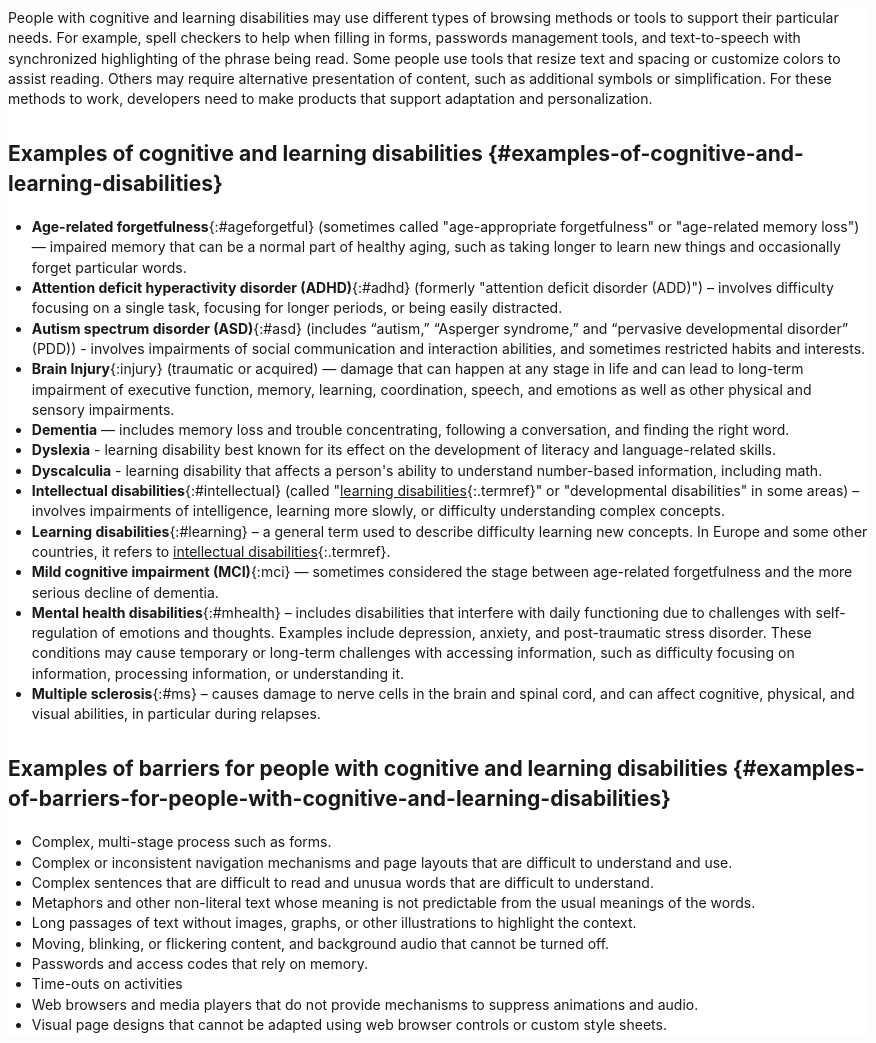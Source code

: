 People with cognitive and learning disabilities may use different types of browsing methods or tools to support their particular needs. For example, spell checkers to help when filling in forms, passwords management tools, and text-to-speech with synchronized highlighting of the phrase being read. Some people use tools that resize text and spacing or customize colors to assist reading. Others may require alternative presentation of content, such as additional symbols or simplification. For these methods to work, developers need to make products that support adaptation and personalization.

## Examples of cognitive and learning disabilities {#examples-of-cognitive-and-learning-disabilities}

-   **Age-related forgetfulness**{:#ageforgetful} (sometimes called "age-appropriate forgetfulness" or "age-related memory loss") —  impaired memory that can be a normal part of healthy aging, such as taking longer to learn new things and occasionally forget particular words. 
-   **Attention deficit hyperactivity disorder (ADHD)**{:#adhd} (formerly "attention deficit disorder (ADD)") – involves difficulty focusing on a single task, focusing for longer periods, or being easily distracted.
-   **Autism spectrum disorder (ASD)**{:#asd} (includes “autism,” “Asperger syndrome,” and “pervasive developmental disorder” (PDD)) - involves impairments of social communication and interaction abilities, and sometimes restricted habits and interests. 
-   **Brain Injury**{:injury} (traumatic or acquired) — damage that can happen at any stage in life and can lead to long-term impairment of executive function, memory, learning, coordination, speech, and emotions as well as other physical and sensory impairments.
-   **Dementia** — includes memory loss and trouble concentrating, following a conversation, and finding the right word.
-   **Dyslexia** - learning disability best known for its effect on the development of literacy and language-related skills.
-   **Dyscalculia** - learning disability that affects a person's ability to understand number-based information, including math.
-   **Intellectual disabilities**{:#intellectual} (called "[learning disabilities](#learning){:.termref}" or "developmental disabilities" in some areas) – involves impairments of intelligence, learning more slowly, or difficulty understanding complex concepts.
-   **Learning disabilities**{:#learning} – a general term used to describe difficulty learning new concepts. In Europe and some other countries, it refers to [intellectual disabilities](#intellectual){:.termref}.
-   **Mild cognitive impairment (MCI)**{:mci} — sometimes considered the stage between age-related forgetfulness and the more serious decline of dementia.
-   **Mental health disabilities**{:#mhealth} – includes disabilities that interfere with daily functioning due to challenges with self-regulation of emotions and thoughts. Examples include depression, anxiety, and post-traumatic stress disorder. These conditions may cause temporary or long-term challenges with accessing information, such as difficulty focusing on information, processing information, or understanding it.
-   **Multiple sclerosis**{:#ms} – causes damage to nerve cells in the brain and spinal cord, and can affect cognitive, physical, and visual abilities, in particular during relapses.

## Examples of barriers for people with cognitive and learning disabilities {#examples-of-barriers-for-people-with-cognitive-and-learning-disabilities}

-   Complex, multi-stage process such as forms.
-   Complex or inconsistent navigation mechanisms and page layouts that are difficult to understand and use.
-   Complex sentences that are difficult to read and unusua words that are difficult to understand.
-   Metaphors and other non-literal text whose meaning is not predictable from the usual meanings of the words.
-   Long passages of text without images, graphs, or other illustrations to highlight the context. 
-   Moving, blinking, or flickering content, and background audio that cannot be turned off. 
-   Passwords and access codes that rely on memory.
-   Time-outs on activities
-   Web browsers and media players that do not provide mechanisms to suppress animations and audio. 
-   Visual page designs that cannot be adapted using web browser controls or custom style sheets.

